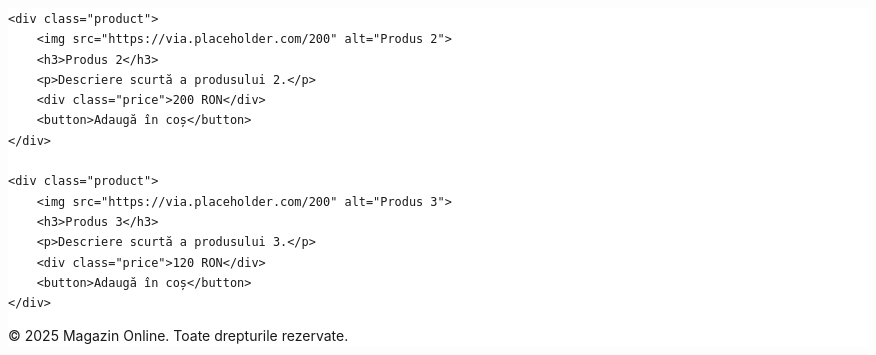     <div class="product">
        <img src="https://via.placeholder.com/200" alt="Produs 2">
        <h3>Produs 2</h3>
        <p>Descriere scurtă a produsului 2.</p>
        <div class="price">200 RON</div>
        <button>Adaugă în coș</button>
    </div>

    <div class="product">
        <img src="https://via.placeholder.com/200" alt="Produs 3">
        <h3>Produs 3</h3>
        <p>Descriere scurtă a produsului 3.</p>
        <div class="price">120 RON</div>
        <button>Adaugă în coș</button>
    </div>
</div>

<footer>
    <p>&copy; 2025 Magazin Online. Toate drepturile rezervate.</p>
</footer>

</body>
</html>
